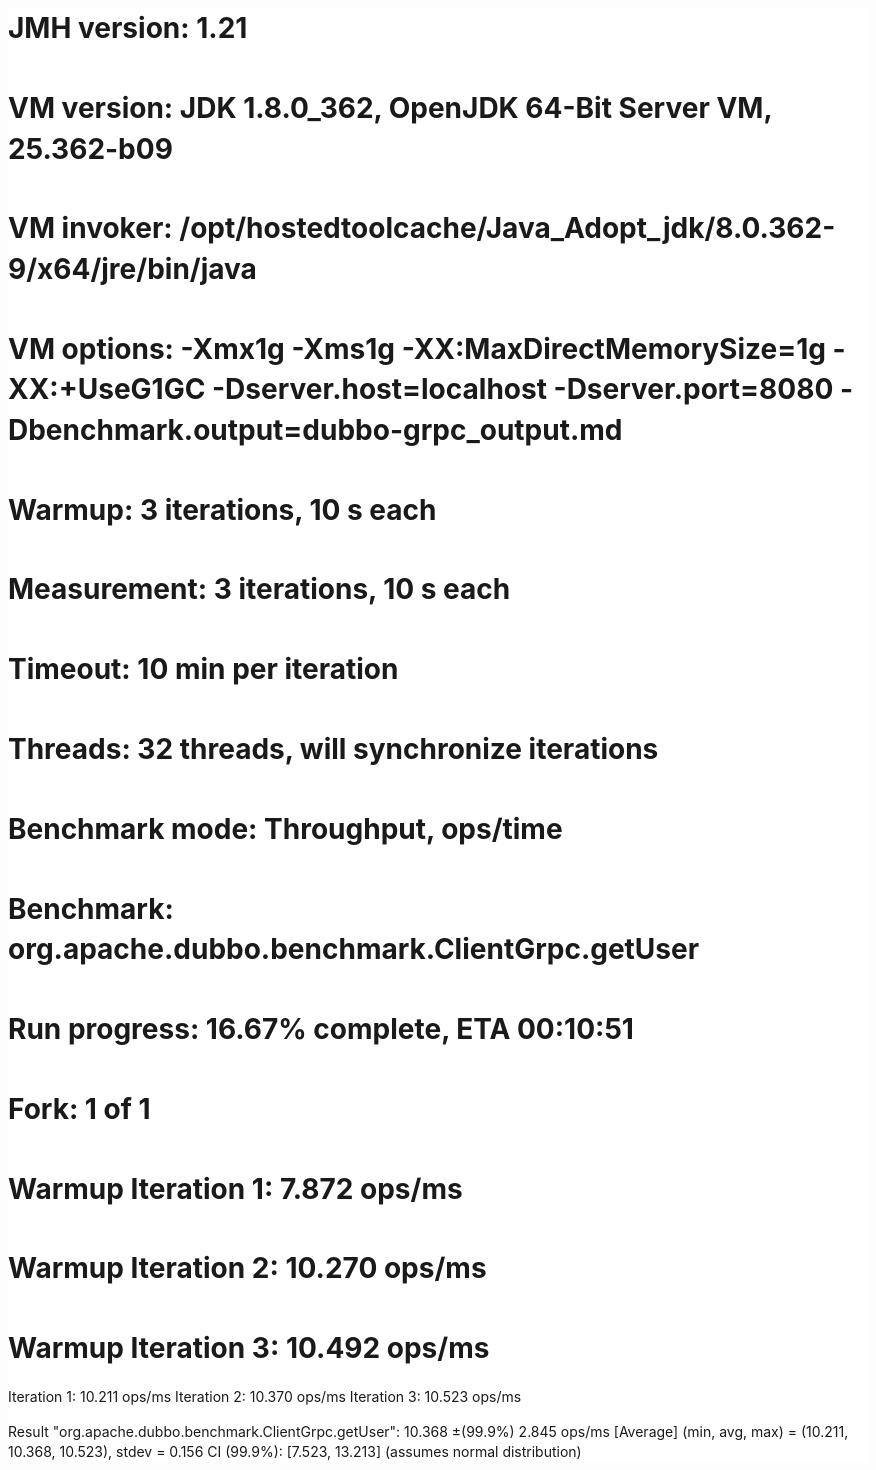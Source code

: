 
# JMH version: 1.21
# VM version: JDK 1.8.0_362, OpenJDK 64-Bit Server VM, 25.362-b09
# VM invoker: /opt/hostedtoolcache/Java_Adopt_jdk/8.0.362-9/x64/jre/bin/java
# VM options: -Xmx1g -Xms1g -XX:MaxDirectMemorySize=1g -XX:+UseG1GC -Dserver.host=localhost -Dserver.port=8080 -Dbenchmark.output=dubbo-grpc_output.md
# Warmup: 3 iterations, 10 s each
# Measurement: 3 iterations, 10 s each
# Timeout: 10 min per iteration
# Threads: 32 threads, will synchronize iterations
# Benchmark mode: Throughput, ops/time
# Benchmark: org.apache.dubbo.benchmark.ClientGrpc.getUser

# Run progress: 16.67% complete, ETA 00:10:51
# Fork: 1 of 1
# Warmup Iteration   1: 7.872 ops/ms
# Warmup Iteration   2: 10.270 ops/ms
# Warmup Iteration   3: 10.492 ops/ms
Iteration   1: 10.211 ops/ms
Iteration   2: 10.370 ops/ms
Iteration   3: 10.523 ops/ms


Result "org.apache.dubbo.benchmark.ClientGrpc.getUser":
  10.368 ±(99.9%) 2.845 ops/ms [Average]
  (min, avg, max) = (10.211, 10.368, 10.523), stdev = 0.156
  CI (99.9%): [7.523, 13.213] (assumes normal distribution)

